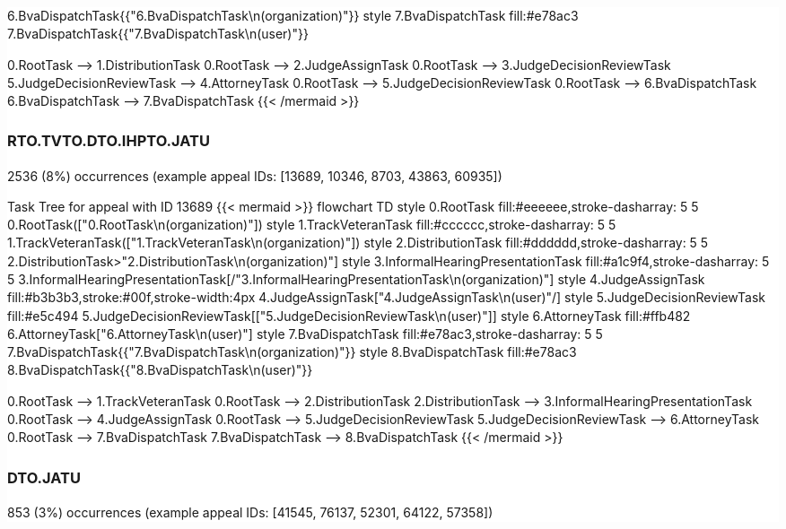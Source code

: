   6.BvaDispatchTask{{"6.BvaDispatchTask\n(organization)"}}
style 7.BvaDispatchTask fill:#e78ac3
  7.BvaDispatchTask{{"7.BvaDispatchTask\n(user)"}}

0.RootTask --> 1.DistributionTask
0.RootTask --> 2.JudgeAssignTask
0.RootTask --> 3.JudgeDecisionReviewTask
5.JudgeDecisionReviewTask --> 4.AttorneyTask
0.RootTask --> 5.JudgeDecisionReviewTask
0.RootTask --> 6.BvaDispatchTask
6.BvaDispatchTask --> 7.BvaDispatchTask
{{< /mermaid >}}


### RTO.TVTO.DTO.IHPTO.JATU

2536 (8%) occurrences (example appeal IDs: [13689, 10346, 8703, 43863, 60935])

Task Tree for appeal with ID 13689
{{< mermaid >}}
flowchart TD
style 0.RootTask fill:#eeeeee,stroke-dasharray: 5 5
  0.RootTask(["0.RootTask\n(organization)"])
style 1.TrackVeteranTask fill:#cccccc,stroke-dasharray: 5 5
  1.TrackVeteranTask(["1.TrackVeteranTask\n(organization)"])
style 2.DistributionTask fill:#dddddd,stroke-dasharray: 5 5
  2.DistributionTask>"2.DistributionTask\n(organization)"]
style 3.InformalHearingPresentationTask fill:#a1c9f4,stroke-dasharray: 5 5
  3.InformalHearingPresentationTask[/"3.InformalHearingPresentationTask\n(organization)"\]
style 4.JudgeAssignTask fill:#b3b3b3,stroke:#00f,stroke-width:4px
  4.JudgeAssignTask[\"4.JudgeAssignTask\n(user)"/]
style 5.JudgeDecisionReviewTask fill:#e5c494
  5.JudgeDecisionReviewTask[["5.JudgeDecisionReviewTask\n(user)"]]
style 6.AttorneyTask fill:#ffb482
  6.AttorneyTask["6.AttorneyTask\n(user)"]
style 7.BvaDispatchTask fill:#e78ac3,stroke-dasharray: 5 5
  7.BvaDispatchTask{{"7.BvaDispatchTask\n(organization)"}}
style 8.BvaDispatchTask fill:#e78ac3
  8.BvaDispatchTask{{"8.BvaDispatchTask\n(user)"}}

0.RootTask --> 1.TrackVeteranTask
0.RootTask --> 2.DistributionTask
2.DistributionTask --> 3.InformalHearingPresentationTask
0.RootTask --> 4.JudgeAssignTask
0.RootTask --> 5.JudgeDecisionReviewTask
5.JudgeDecisionReviewTask --> 6.AttorneyTask
0.RootTask --> 7.BvaDispatchTask
7.BvaDispatchTask --> 8.BvaDispatchTask
{{< /mermaid >}}


### DTO.JATU

853 (3%) occurrences (example appeal IDs: [41545, 76137, 52301, 64122, 57358])
